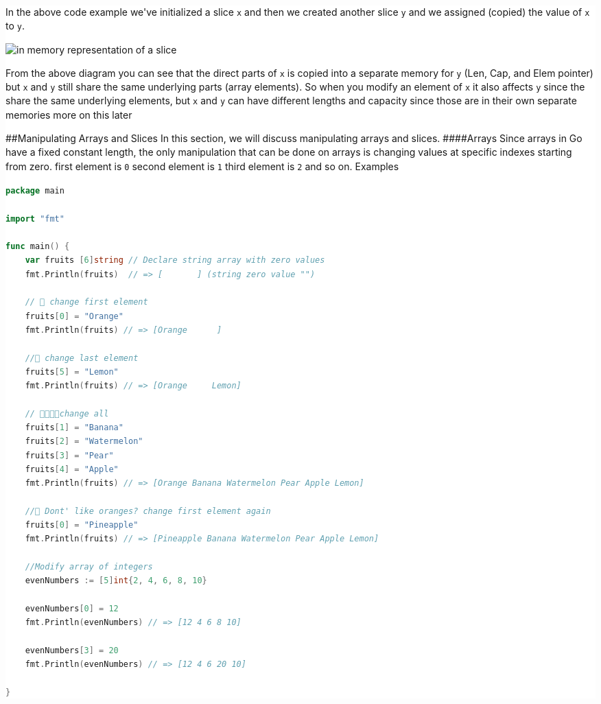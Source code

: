 In the above code example we've initialized a slice `x` and then we created another slice `y` and we assigned (copied) the value of `x` to `y`.

![in memory representation of a slice](https://dev-to-uploads.s3.amazonaws.com/uploads/articles/bhyjsz6pa1l4dpv70eki.png)

From the above diagram you can see that the direct parts of `x` is copied into a separate memory for `y` (Len, Cap, and Elem pointer) but `x` and `y` still share the same underlying parts (array elements). So when you modify an element of `x` it also affects `y` since the share the same underlying elements, but `x` and `y` can have different lengths and capacity since those are in their own separate memories
more on this later

##Manipulating Arrays and Slices
In this section, we will discuss manipulating arrays and slices.
####Arrays
Since arrays in Go have a fixed constant length, the only manipulation that can be done on arrays is changing values at specific indexes starting from zero.
first element is `0`
second element is `1`
third element is `2` and so on.
Examples

```go
package main

import "fmt"

func main() {
	var fruits [6]string // Declare string array with zero values
	fmt.Println(fruits)  // => [       ] (string zero value "")

	// 🍊 change first element
	fruits[0] = "Orange"
	fmt.Println(fruits) // => [Orange      ]

	//🍋 change last element
	fruits[5] = "Lemon"
	fmt.Println(fruits) // => [Orange     Lemon]

	// 🍌🍉🍐🍏change all
	fruits[1] = "Banana"
	fruits[2] = "Watermelon"
	fruits[3] = "Pear"
	fruits[4] = "Apple"
	fmt.Println(fruits) // => [Orange Banana Watermelon Pear Apple Lemon]

	//🍍 Dont' like oranges? change first element again
	fruits[0] = "Pineapple"
	fmt.Println(fruits) // => [Pineapple Banana Watermelon Pear Apple Lemon]

	//Modify array of integers
	evenNumbers := [5]int{2, 4, 6, 8, 10}

	evenNumbers[0] = 12
	fmt.Println(evenNumbers) // => [12 4 6 8 10]

	evenNumbers[3] = 20
	fmt.Println(evenNumbers) // => [12 4 6 20 10]

}
```

